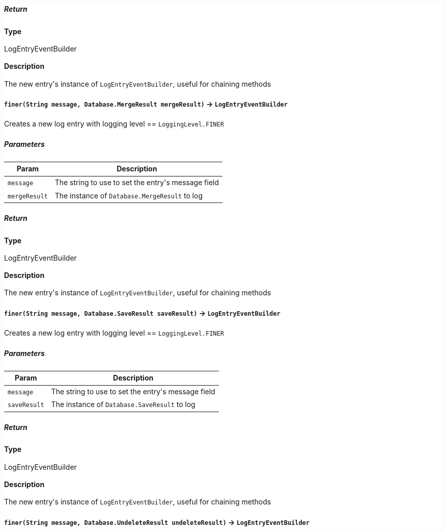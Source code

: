 ##### Return

**Type**

LogEntryEventBuilder

**Description**

The new entry's instance of `LogEntryEventBuilder`, useful for chaining methods

#### `finer(String message, Database.MergeResult mergeResult)` → `LogEntryEventBuilder`

Creates a new log entry with logging level == `LoggingLevel.FINER`

##### Parameters

| Param         | Description                                        |
| ------------- | -------------------------------------------------- |
| `message`     | The string to use to set the entry's message field |
| `mergeResult` | The instance of `Database.MergeResult` to log      |

##### Return

**Type**

LogEntryEventBuilder

**Description**

The new entry's instance of `LogEntryEventBuilder`, useful for chaining methods

#### `finer(String message, Database.SaveResult saveResult)` → `LogEntryEventBuilder`

Creates a new log entry with logging level == `LoggingLevel.FINER`

##### Parameters

| Param        | Description                                        |
| ------------ | -------------------------------------------------- |
| `message`    | The string to use to set the entry's message field |
| `saveResult` | The instance of `Database.SaveResult` to log       |

##### Return

**Type**

LogEntryEventBuilder

**Description**

The new entry's instance of `LogEntryEventBuilder`, useful for chaining methods

#### `finer(String message, Database.UndeleteResult undeleteResult)` → `LogEntryEventBuilder`
